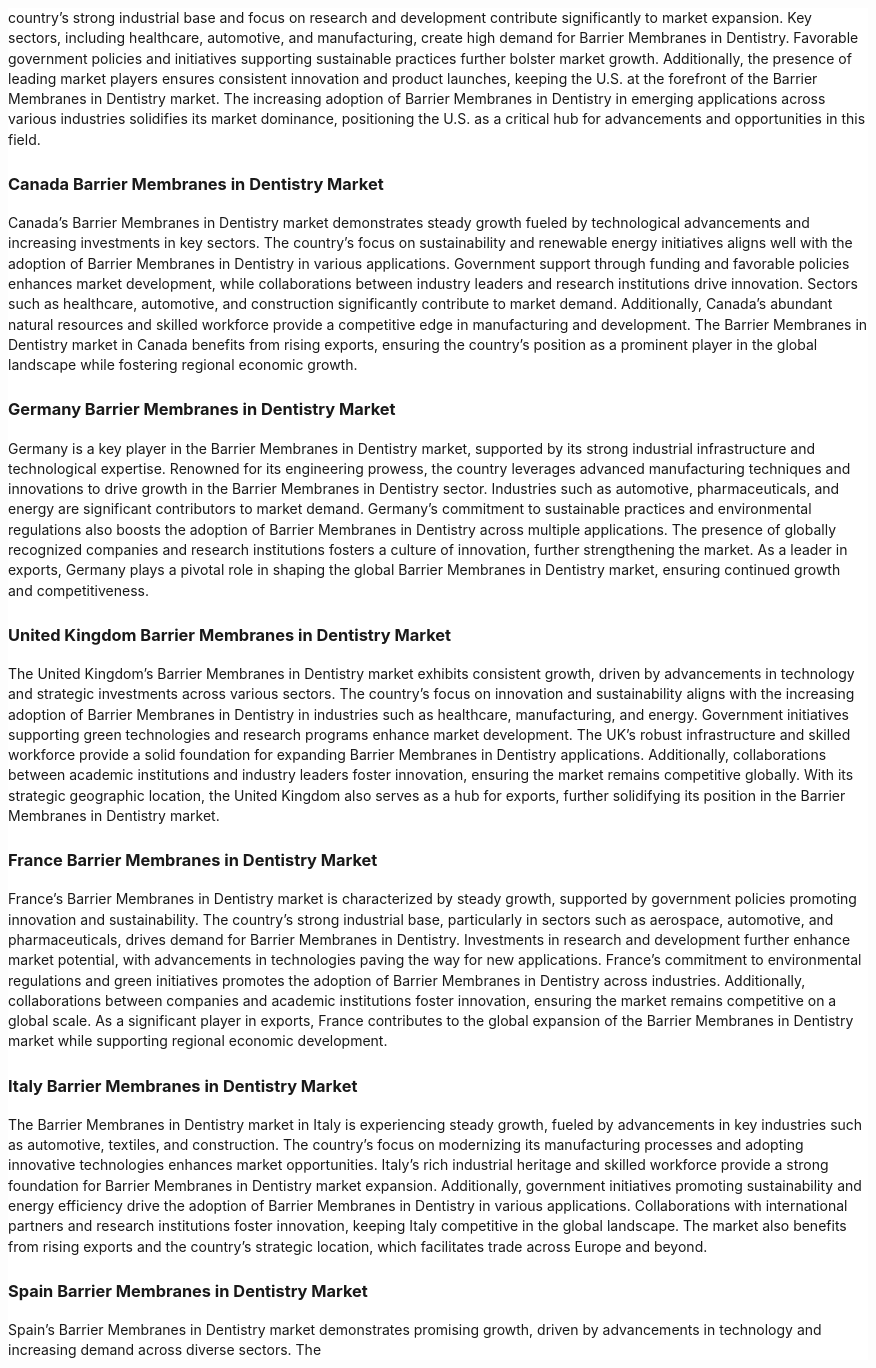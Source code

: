 country&rsquo;s strong industrial base and focus on research and development contribute significantly to market expansion. Key sectors, including healthcare, automotive, and manufacturing, create high demand for Barrier Membranes in Dentistry. Favorable government policies and initiatives supporting sustainable practices further bolster market growth. Additionally, the presence of leading market players ensures consistent innovation and product launches, keeping the U.S. at the forefront of the Barrier Membranes in Dentistry market. The increasing adoption of Barrier Membranes in Dentistry in emerging applications across various industries solidifies its market dominance, positioning the U.S. as a critical hub for advancements and opportunities in this field.</p><h3>Canada Barrier Membranes in Dentistry Market</h3><p>Canada&rsquo;s Barrier Membranes in Dentistry market demonstrates steady growth fueled by technological advancements and increasing investments in key sectors. The country&rsquo;s focus on sustainability and renewable energy initiatives aligns well with the adoption of Barrier Membranes in Dentistry in various applications. Government support through funding and favorable policies enhances market development, while collaborations between industry leaders and research institutions drive innovation. Sectors such as healthcare, automotive, and construction significantly contribute to market demand. Additionally, Canada&rsquo;s abundant natural resources and skilled workforce provide a competitive edge in manufacturing and development. The Barrier Membranes in Dentistry market in Canada benefits from rising exports, ensuring the country&rsquo;s position as a prominent player in the global landscape while fostering regional economic growth.</p><h3>Germany Barrier Membranes in Dentistry Market</h3><p>Germany is a key player in the Barrier Membranes in Dentistry market, supported by its strong industrial infrastructure and technological expertise. Renowned for its engineering prowess, the country leverages advanced manufacturing techniques and innovations to drive growth in the Barrier Membranes in Dentistry sector. Industries such as automotive, pharmaceuticals, and energy are significant contributors to market demand. Germany&rsquo;s commitment to sustainable practices and environmental regulations also boosts the adoption of Barrier Membranes in Dentistry across multiple applications. The presence of globally recognized companies and research institutions fosters a culture of innovation, further strengthening the market. As a leader in exports, Germany plays a pivotal role in shaping the global Barrier Membranes in Dentistry market, ensuring continued growth and competitiveness.</p><h3>United Kingdom Barrier Membranes in Dentistry Market</h3><p>The United Kingdom&rsquo;s Barrier Membranes in Dentistry market exhibits consistent growth, driven by advancements in technology and strategic investments across various sectors. The country&rsquo;s focus on innovation and sustainability aligns with the increasing adoption of Barrier Membranes in Dentistry in industries such as healthcare, manufacturing, and energy. Government initiatives supporting green technologies and research programs enhance market development. The UK&rsquo;s robust infrastructure and skilled workforce provide a solid foundation for expanding Barrier Membranes in Dentistry applications. Additionally, collaborations between academic institutions and industry leaders foster innovation, ensuring the market remains competitive globally. With its strategic geographic location, the United Kingdom also serves as a hub for exports, further solidifying its position in the Barrier Membranes in Dentistry market.</p><h3>France Barrier Membranes in Dentistry Market</h3><p>France&rsquo;s Barrier Membranes in Dentistry market is characterized by steady growth, supported by government policies promoting innovation and sustainability. The country&rsquo;s strong industrial base, particularly in sectors such as aerospace, automotive, and pharmaceuticals, drives demand for Barrier Membranes in Dentistry. Investments in research and development further enhance market potential, with advancements in technologies paving the way for new applications. France&rsquo;s commitment to environmental regulations and green initiatives promotes the adoption of Barrier Membranes in Dentistry across industries. Additionally, collaborations between companies and academic institutions foster innovation, ensuring the market remains competitive on a global scale. As a significant player in exports, France contributes to the global expansion of the Barrier Membranes in Dentistry market while supporting regional economic development.</p><h3>Italy Barrier Membranes in Dentistry Market</h3><p>The Barrier Membranes in Dentistry market in Italy is experiencing steady growth, fueled by advancements in key industries such as automotive, textiles, and construction. The country&rsquo;s focus on modernizing its manufacturing processes and adopting innovative technologies enhances market opportunities. Italy&rsquo;s rich industrial heritage and skilled workforce provide a strong foundation for Barrier Membranes in Dentistry market expansion. Additionally, government initiatives promoting sustainability and energy efficiency drive the adoption of Barrier Membranes in Dentistry in various applications. Collaborations with international partners and research institutions foster innovation, keeping Italy competitive in the global landscape. The market also benefits from rising exports and the country&rsquo;s strategic location, which facilitates trade across Europe and beyond.</p><h3>Spain Barrier Membranes in Dentistry Market</h3><p>Spain&rsquo;s Barrier Membranes in Dentistry market demonstrates promising growth, driven by advancements in technology and increasing demand across diverse sectors. The